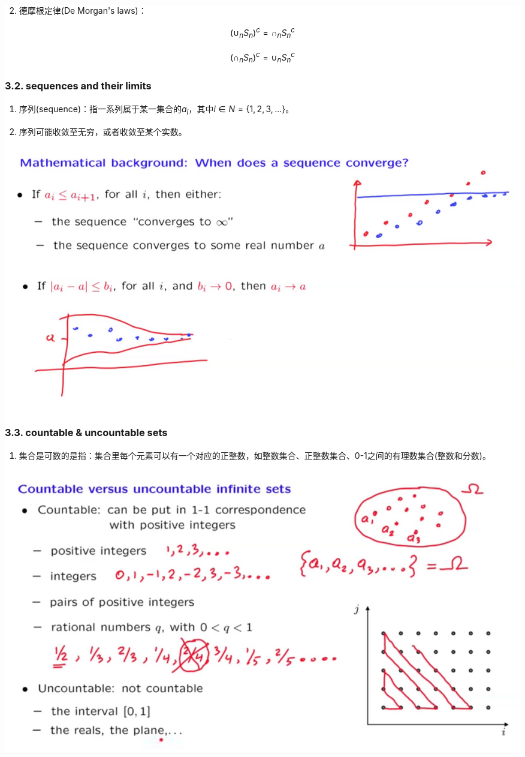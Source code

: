 2. 德摩根定律(De Morgan's laws)：

$$(\cup_n S_n)^c = \cap_n S_n^c$$

$$(\cap_n S_n)^c = \cup_n S_n^c$$

### 3.2. sequences and their limits

1. 序列(sequence)：指一系列属于某一集合的$a_i$，其中$i \in N=\{1,2,3,...\}$。

2. 序列可能收敛至无穷，或者收敛至某个实数。

![9DD42519-E2B3-48BE-BF3E-9F8B7E823C1B](MIT-Probability_The_Science_of_Uncertainty_and_Data.assets/9DD42519-E2B3-48BE-BF3E-9F8B7E823C1B.jpg)

### 3.3. countable & uncountable sets

1. 集合是可数的是指：集合里每个元素可以有一个对应的正整数，如整数集合、正整数集合、0-1之间的有理数集合(整数和分数)。

![911E8F1F-9C42-489B-B5C6-C74F790C069E](MIT-Probability_The_Science_of_Uncertainty_and_Data.assets/911E8F1F-9C42-489B-B5C6-C74F790C069E.jpg)
